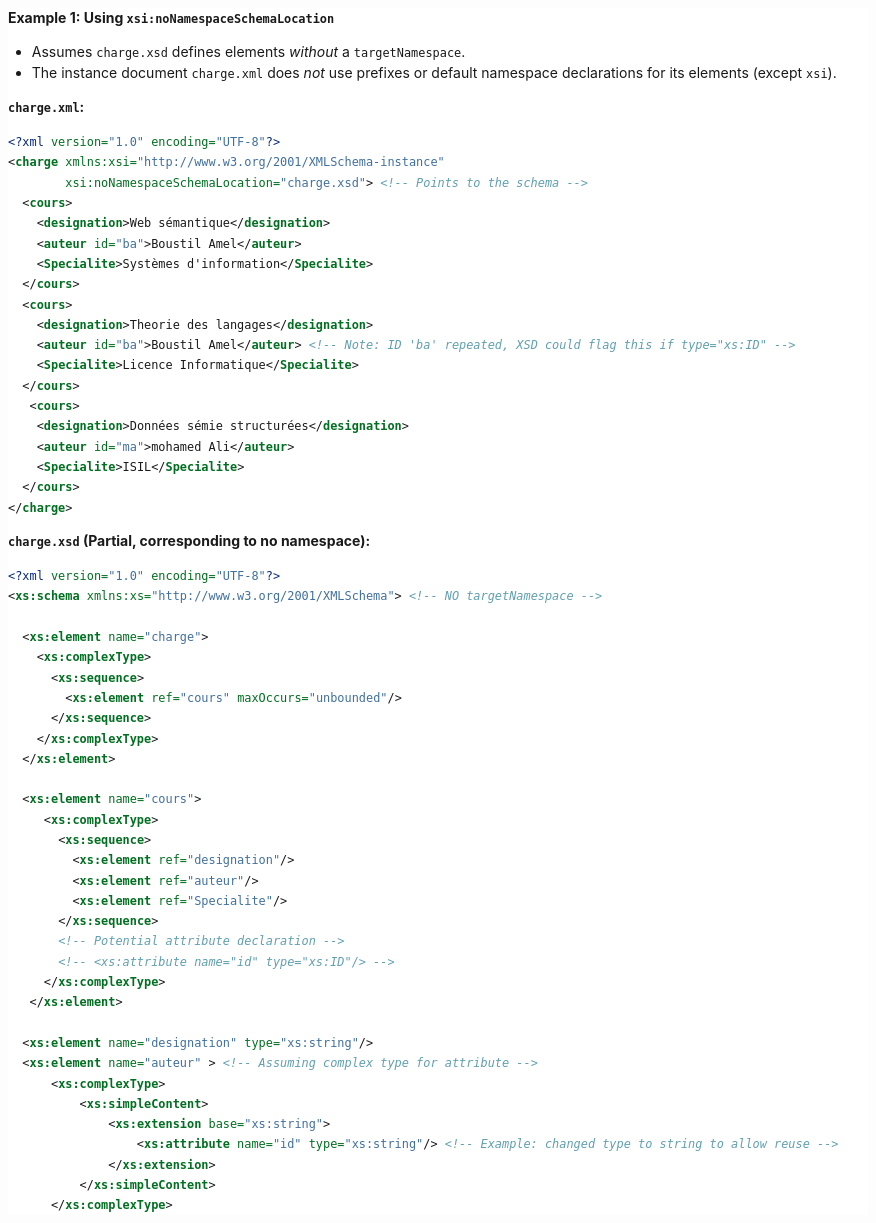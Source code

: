 **Example 1: Using `xsi:noNamespaceSchemaLocation`**

*   Assumes `charge.xsd` defines elements *without* a `targetNamespace`.
*   The instance document `charge.xml` does *not* use prefixes or default namespace declarations for its elements (except `xsi`).

**`charge.xml`:**
```xml
<?xml version="1.0" encoding="UTF-8"?>
<charge xmlns:xsi="http://www.w3.org/2001/XMLSchema-instance"
        xsi:noNamespaceSchemaLocation="charge.xsd"> <!-- Points to the schema -->
  <cours>
    <designation>Web sémantique</designation>
    <auteur id="ba">Boustil Amel</auteur>
    <Specialite>Systèmes d'information</Specialite>
  </cours>
  <cours>
    <designation>Theorie des langages</designation>
    <auteur id="ba">Boustil Amel</auteur> <!-- Note: ID 'ba' repeated, XSD could flag this if type="xs:ID" -->
    <Specialite>Licence Informatique</Specialite>
  </cours>
   <cours>
    <designation>Données sémie structurées</designation>
    <auteur id="ma">mohamed Ali</auteur>
    <Specialite>ISIL</Specialite>
  </cours>
</charge>
```

**`charge.xsd` (Partial, corresponding to no namespace):**
```xml
<?xml version="1.0" encoding="UTF-8"?>
<xs:schema xmlns:xs="http://www.w3.org/2001/XMLSchema"> <!-- NO targetNamespace -->
  
  <xs:element name="charge">
    <xs:complexType>
      <xs:sequence>
        <xs:element ref="cours" maxOccurs="unbounded"/> 
      </xs:sequence>
    </xs:complexType>
  </xs:element>

  <xs:element name="cours">
     <xs:complexType>
       <xs:sequence>
         <xs:element ref="designation"/>
         <xs:element ref="auteur"/>
         <xs:element ref="Specialite"/>
       </xs:sequence>
       <!-- Potential attribute declaration -->
       <!-- <xs:attribute name="id" type="xs:ID"/> --> 
     </xs:complexType>
   </xs:element>
   
  <xs:element name="designation" type="xs:string"/>
  <xs:element name="auteur" > <!-- Assuming complex type for attribute -->
      <xs:complexType>
          <xs:simpleContent>
              <xs:extension base="xs:string">
                  <xs:attribute name="id" type="xs:string"/> <!-- Example: changed type to string to allow reuse -->
              </xs:extension>
          </xs:simpleContent>
      </xs:complexType>
```